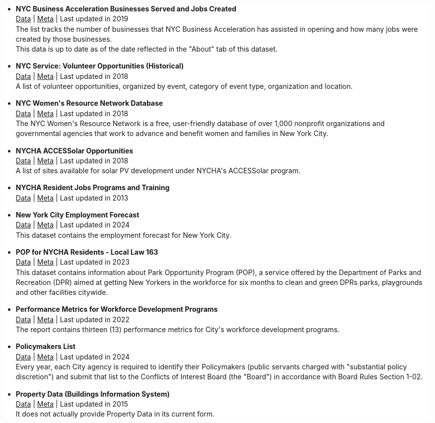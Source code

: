 - **NYC Business Acceleration Businesses Served and Jobs Created**  
  [Data](https://data.cityofnewyork.us/resource/9b9u-8989.json) | [Meta](https://data.cityofnewyork.us/api/views/9b9u-8989) | Last updated in 2019  
  The list tracks the number of businesses that NYC Business Acceleration has assisted in opening and how many jobs were created by those businesses.   
  This data is up to date as of the date reflected in the "About" tab of this dataset.

- **NYC Service: Volunteer Opportunities (Historical)**  
  [Data](https://data.cityofnewyork.us/resource/bquu-z2ht.json) | [Meta](https://data.cityofnewyork.us/api/views/bquu-z2ht) | Last updated in 2018  
  A list of volunteer opportunities, organized by event, category of event type, organization and location. 

- **NYC Women's Resource Network Database**  
  [Data](https://data.cityofnewyork.us/resource/pqg4-dm6b.json) | [Meta](https://data.cityofnewyork.us/api/views/pqg4-dm6b) | Last updated in 2018  
  The NYC Women's Resource Network is a free, user-friendly database of over 1,000 nonprofit organizations and governmental agencies that work to advance and benefit women and families in New York City. 

- **NYCHA ACCESSolar Opportunities**  
  [Data](https://data.cityofnewyork.us/resource/gbgg-xjuf.json) | [Meta](https://data.cityofnewyork.us/api/views/gbgg-xjuf) | Last updated in 2018  
  A list of sites available for solar PV development under NYCHA's ACCESSolar program. 

- **NYCHA Resident Jobs Programs and Training**  
  [Data](https://data.cityofnewyork.us/resource/an6v-iuem.json) | [Meta](https://data.cityofnewyork.us/api/views/an6v-iuem) | Last updated in 2013

- **New York City Employment Forecast**  
  [Data](https://data.cityofnewyork.us/resource/nsk4-4pvs.json) | [Meta](https://data.cityofnewyork.us/api/views/nsk4-4pvs) | Last updated in 2024  
  This dataset contains the employment forecast for New York City.

- **POP for NYCHA Residents - Local Law 163**  
  [Data](https://data.cityofnewyork.us/resource/iyka-7txw.json) | [Meta](https://data.cityofnewyork.us/api/views/iyka-7txw) | Last updated in 2023  
  This dataset contains information about Park Opportunity Program (POP), a service offered by the Department of Parks and Recreation (DPR) aimed at getting New Yorkers in the workforce for six months to clean and green DPRs parks, playgrounds and other facilities citywide. 

- **Performance Metrics for Workforce Development Programs**  
  [Data](https://data.cityofnewyork.us/resource/r2np-vamf.json) | [Meta](https://data.cityofnewyork.us/api/views/r2np-vamf) | Last updated in 2022  
  The report contains thirteen (13) performance metrics for City's workforce development programs. 

- **Policymakers List**  
  [Data](https://data.cityofnewyork.us/resource/wf8t-6cqt.json) | [Meta](https://data.cityofnewyork.us/api/views/wf8t-6cqt) | Last updated in 2024  
  Every year, each City agency is required to identify their Policymakers (public servants charged with "substantial policy discretion") and submit that list to the Conflicts of Interest Board (the "Board") in accordance with Board Rules Section 1-02. 

- **Property Data (Buildings Information System)**  
  [Data](https://data.cityofnewyork.us/resource/e98g-f8hy.json) | [Meta](https://data.cityofnewyork.us/api/views/e98g-f8hy) | Last updated in 2015  
  It does not actually provide Property Data in its current form. 
